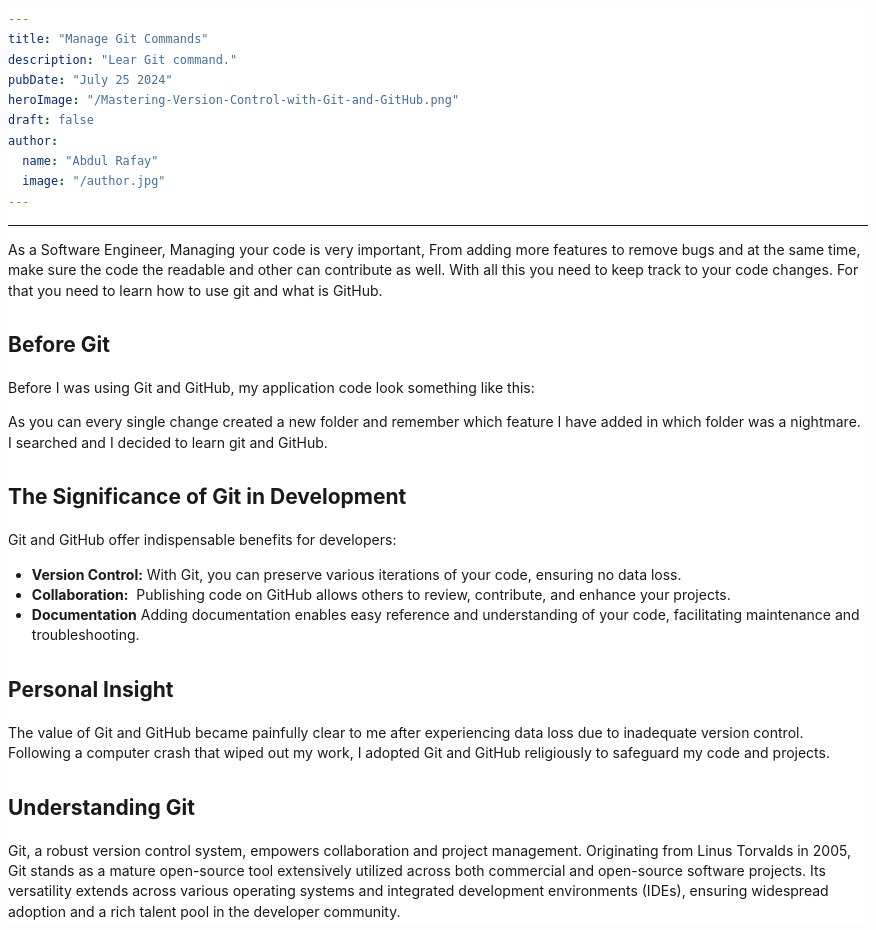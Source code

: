 ```yaml
---
title: "Manage Git Commands"
description: "Lear Git command."
pubDate: "July 25 2024"
heroImage: "/Mastering-Version-Control-with-Git-and-GitHub.png"
draft: false
author:
  name: "Abdul Rafay"
  image: "/author.jpg"
---
```


---

As a Software Engineer, Managing your code is very important, From adding more features to remove bugs and at the same time, make sure the code the readable and other can contribute as well. With all this you need to keep track to your code changes. For that you need to learn how to use git and what is GitHub.

## Before Git

Before I was using Git and GitHub, my application code look something like this:

As you can every single change created a new folder and remember which feature I have added in which folder was a nightmare. I searched and I decided to learn git and GitHub.

## The Significance of Git in Development

Git and GitHub offer indispensable benefits for developers:

- **Version Control:** With Git, you can preserve various iterations of your code, ensuring no data loss.
- **Collaboration:**  Publishing code on GitHub allows others to review, contribute, and enhance your projects.
- **Documentation** Adding documentation enables easy reference and understanding of your code, facilitating maintenance and troubleshooting.

## Personal Insight

The value of Git and GitHub became painfully clear to me after experiencing data loss due to inadequate version control. Following a computer crash that wiped out my work, I adopted Git and GitHub religiously to safeguard my code and projects.

## Understanding Git

Git, a robust version control system, empowers collaboration and project management.
Originating from Linus Torvalds in 2005, Git stands as a mature open-source tool extensively utilized across both commercial and open-source software projects. Its versatility extends across various operating systems and integrated development environments (IDEs), ensuring widespread adoption and a rich talent pool in the developer community.

